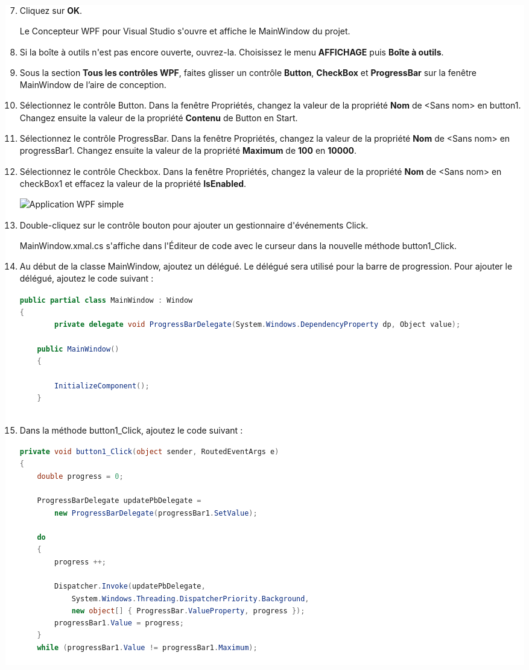 7. Cliquez sur **OK**.  
  
     Le Concepteur WPF pour Visual Studio s'ouvre et affiche le MainWindow du projet.  
  
8. Si la boîte à outils n'est pas encore ouverte, ouvrez-la. Choisissez le menu **AFFICHAGE** puis **Boîte à outils**.  
  
9. Sous la section **Tous les contrôles WPF**, faites glisser un contrôle **Button**, **CheckBox** et **ProgressBar** sur la fenêtre MainWindow de l’aire de conception.  
  
10. Sélectionnez le contrôle Button. Dans la fenêtre Propriétés, changez la valeur de la propriété **Nom** de \<Sans nom> en button1. Changez ensuite la valeur de la propriété **Contenu** de Button en Start.  
  
11. Sélectionnez le contrôle ProgressBar. Dans la fenêtre Propriétés, changez la valeur de la propriété **Nom** de \<Sans nom> en progressBar1. Changez ensuite la valeur de la propriété **Maximum** de **100** en **10000**.  
  
12. Sélectionnez le contrôle Checkbox. Dans la fenêtre Propriétés, changez la valeur de la propriété **Nom** de \<Sans nom> en checkBox1 et effacez la valeur de la propriété **IsEnabled**.  
  
     ![Application WPF simple](../test/media/codedui-wpfapp.png "CodedUI_WPFApp")  
  
13. Double-cliquez sur le contrôle bouton pour ajouter un gestionnaire d'événements Click.  
  
     MainWindow.xmal.cs s'affiche dans l'Éditeur de code avec le curseur dans la nouvelle méthode button1_Click.  
  
14. Au début de la classe MainWindow, ajoutez un délégué. Le délégué sera utilisé pour la barre de progression. Pour ajouter le délégué, ajoutez le code suivant :  
  
    ```csharp  
    public partial class MainWindow : Window  
    {  
            private delegate void ProgressBarDelegate(System.Windows.DependencyProperty dp, Object value);          
  
        public MainWindow()  
        {  
  
            InitializeComponent();  
        }  
  
    ```  
  
15. Dans la méthode button1_Click, ajoutez le code suivant :  
  
    ```csharp  
    private void button1_Click(object sender, RoutedEventArgs e)  
    {  
        double progress = 0;  
  
        ProgressBarDelegate updatePbDelegate =  
            new ProgressBarDelegate(progressBar1.SetValue);  
  
        do  
        {  
            progress ++;  
  
            Dispatcher.Invoke(updatePbDelegate,  
                System.Windows.Threading.DispatcherPriority.Background,  
                new object[] { ProgressBar.ValueProperty, progress });  
            progressBar1.Value = progress;  
        }  
        while (progressBar1.Value != progressBar1.Maximum);  
  